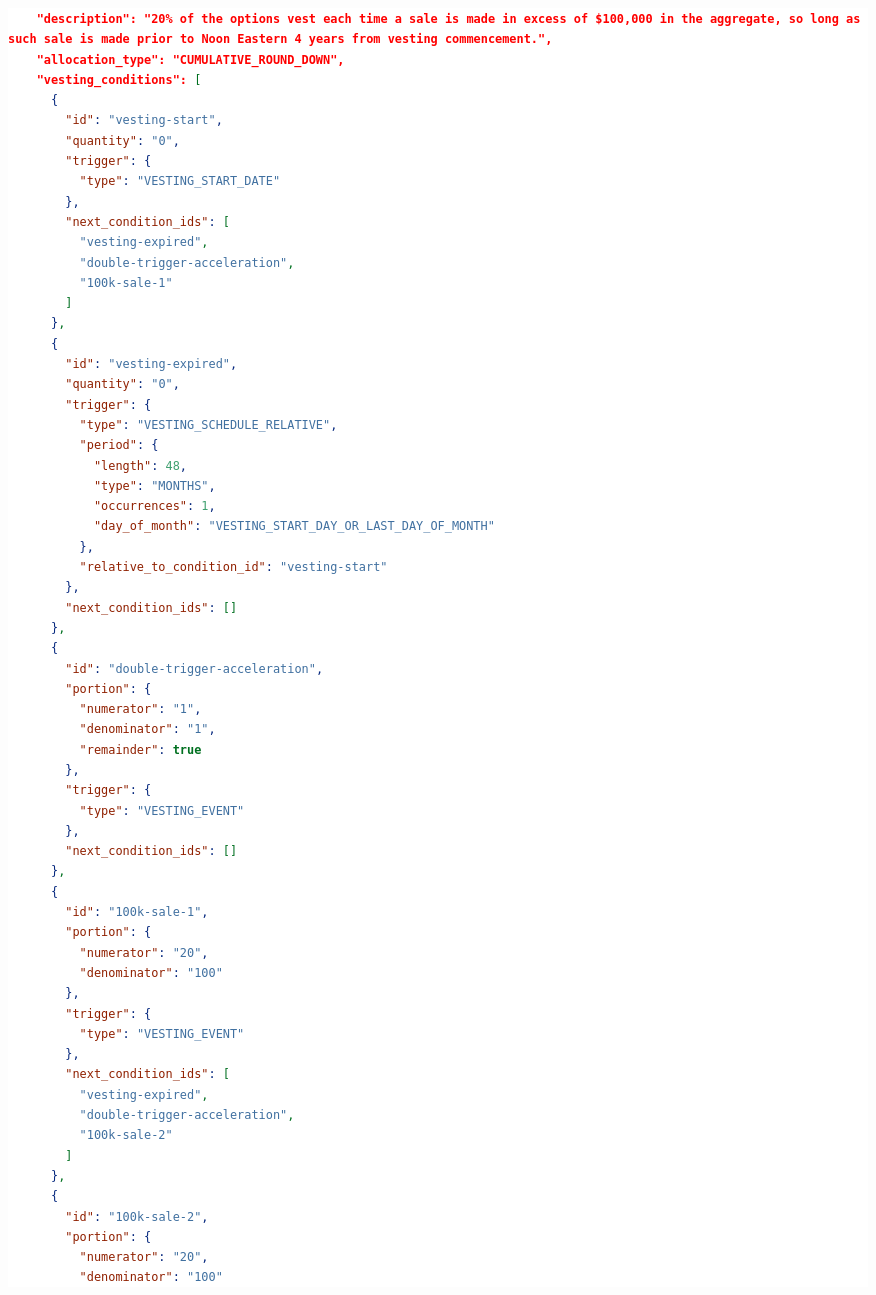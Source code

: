 ```json
    "description": "20% of the options vest each time a sale is made in excess of $100,000 in the aggregate, so long as such sale is made prior to Noon Eastern 4 years from vesting commencement.",
    "allocation_type": "CUMULATIVE_ROUND_DOWN",
    "vesting_conditions": [
      {
        "id": "vesting-start",
        "quantity": "0",
        "trigger": {
          "type": "VESTING_START_DATE"
        },
        "next_condition_ids": [
          "vesting-expired",
          "double-trigger-acceleration",
          "100k-sale-1"
        ]
      },
      {
        "id": "vesting-expired",
        "quantity": "0",
        "trigger": {
          "type": "VESTING_SCHEDULE_RELATIVE",
          "period": {
            "length": 48,
            "type": "MONTHS",
            "occurrences": 1,
            "day_of_month": "VESTING_START_DAY_OR_LAST_DAY_OF_MONTH"
          },
          "relative_to_condition_id": "vesting-start"
        },
        "next_condition_ids": []
      },
      {
        "id": "double-trigger-acceleration",
        "portion": {
          "numerator": "1",
          "denominator": "1",
          "remainder": true
        },
        "trigger": {
          "type": "VESTING_EVENT"
        },
        "next_condition_ids": []
      },
      {
        "id": "100k-sale-1",
        "portion": {
          "numerator": "20",
          "denominator": "100"
        },
        "trigger": {
          "type": "VESTING_EVENT"
        },
        "next_condition_ids": [
          "vesting-expired",
          "double-trigger-acceleration",
          "100k-sale-2"
        ]
      },
      {
        "id": "100k-sale-2",
        "portion": {
          "numerator": "20",
          "denominator": "100"
```